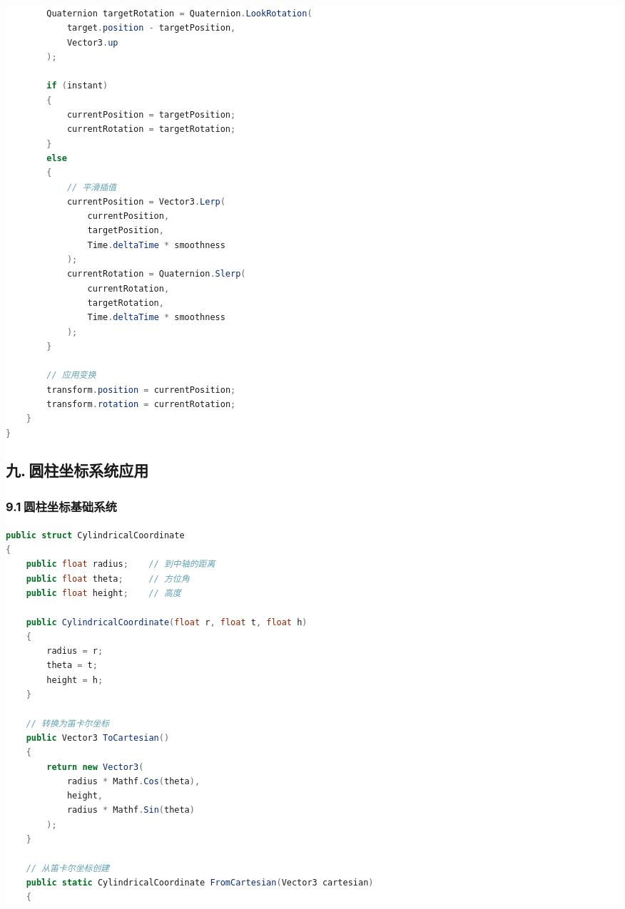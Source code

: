 ```csharp
        Quaternion targetRotation = Quaternion.LookRotation(
            target.position - targetPosition,
            Vector3.up
        );
        
        if (instant) 
        {
            currentPosition = targetPosition;
            currentRotation = targetRotation;
        } 
        else 
        {
            // 平滑插值
            currentPosition = Vector3.Lerp(
                currentPosition,
                targetPosition,
                Time.deltaTime * smoothness
            );
            currentRotation = Quaternion.Slerp(
                currentRotation,
                targetRotation,
                Time.deltaTime * smoothness
            );
        }
        
        // 应用变换
        transform.position = currentPosition;
        transform.rotation = currentRotation;
    }
}
```

## 九. 圆柱坐标系统应用

### 9.1 圆柱坐标基础系统
```csharp
public struct CylindricalCoordinate 
{
    public float radius;    // 到中轴的距离
    public float theta;     // 方位角
    public float height;    // 高度
    
    public CylindricalCoordinate(float r, float t, float h) 
    {
        radius = r;
        theta = t;
        height = h;
    }
    
    // 转换为笛卡尔坐标
    public Vector3 ToCartesian() 
    {
        return new Vector3(
            radius * Mathf.Cos(theta),
            height,
            radius * Mathf.Sin(theta)
        );
    }
    
    // 从笛卡尔坐标创建
    public static CylindricalCoordinate FromCartesian(Vector3 cartesian) 
    {
```